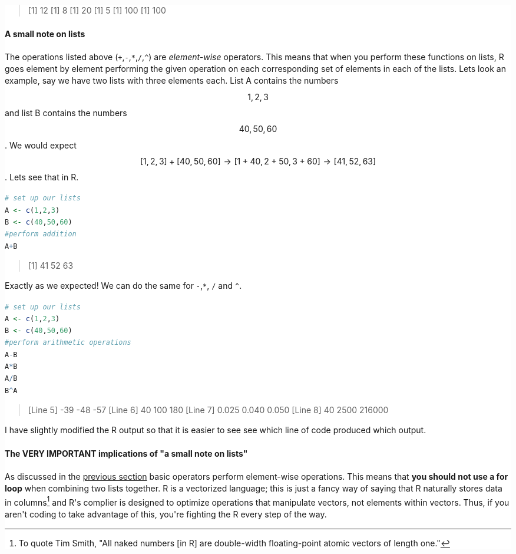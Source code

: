 > [1] 12
> [1] 8
> [1] 20
> [1] 5
> [1] 100
> [1] 100

#### A small note on lists 

The operations listed above (`+`,`-`,`*`,`/`,`^`) are *element-wise* operators. This means that when you perform these functions on lists, R goes element by element performing the given operation on each corresponding set of elements in each of the lists. Lets look an example, say we have two lists with three elements each. List A contains the numbers $$1,2,3$$ and list B contains the numbers $$40,50,60$$. We would expect $$[1,2,3]+[40,50,60] \rightarrow [1+40, 2+50, 3+60] \rightarrow [41, 52, 63]$$. Lets see that in R.

```R
# set up our lists 
A <- c(1,2,3)
B <- c(40,50,60)
#perform addition 
A+B
```

> [1] 41 52 63

Exactly as we expected! We can do the same for `-`,`*`, `/` and `^`.

```R
# set up our lists 
A <- c(1,2,3)
B <- c(40,50,60)
#perform arithmetic operations    
A-B
A*B
A/B
B^A
```

>[Line 5] -39 -48 -57
>[Line 6]  40 100 180
>[Line 7] 0.025 0.040 0.050
>[Line 8]     40   2500 216000

I have slightly modified the R output so that it is easier to see see which line of code produced which output.

#### The VERY IMPORTANT implications of "a small note on lists"

As discussed in the [previous section](#A-small-note-on-lists ) basic operators perform element-wise operations. This means that **you should not use a for loop**  when combining two lists together. R is a vectorized language; this is just a fancy way of saying that R naturally stores data in columns[^1] and R's complier is designed to optimize operations that manipulate vectors, not elements within vectors. Thus, if you aren't coding to take advantage of this, you're fighting the R every step of the way. 


[^1]: To quote Tim Smith, "All naked numbers [in R] are double-width floating-point atomic vectors of length one." 
[^2]: It is strongly recommended that you create a new data frame every time you modify it.